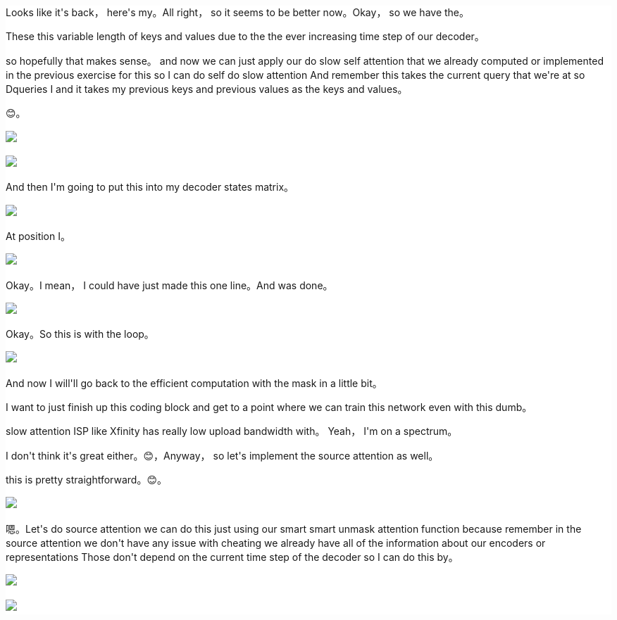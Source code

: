 Looks like it's back， here's my。All right， so it seems to be better now。Okay， so we have the。

These this variable length of keys and values due to the the ever increasing time step of our decoder。

 so hopefully that makes sense。 and now we can just apply our do slow self attention that we already computed or implemented in the previous exercise for this so I can do self do slow attention And remember this takes the current query that we're at so Dqueries I and it takes my previous keys and previous values as the keys and values。

😊。

![](img/1bffdc57c2785e5647c824db2af3396b_360.png)

![](img/1bffdc57c2785e5647c824db2af3396b_361.png)

And then I'm going to put this into my decoder states matrix。



![](img/1bffdc57c2785e5647c824db2af3396b_363.png)

At position I。

![](img/1bffdc57c2785e5647c824db2af3396b_365.png)

Okay。I mean， I could have just made this one line。And was done。



![](img/1bffdc57c2785e5647c824db2af3396b_367.png)

Okay。So this is with the loop。

![](img/1bffdc57c2785e5647c824db2af3396b_369.png)

And now I will'll go back to the efficient computation with the mask in a little bit。

 I want to just finish up this coding block and get to a point where we can train this network even with this dumb。

 slow attention ISP like Xfinity has really low upload bandwidth with。 Yeah， I'm on a spectrum。

 I don't think it's great either。😊，Anyway， so let's implement the source attention as well。

 this is pretty straightforward。😊。

![](img/1bffdc57c2785e5647c824db2af3396b_371.png)

嗯。Let's do source attention we can do this just using our smart smart unmask attention function because remember in the source attention we don't have any issue with cheating we already have all of the information about our encoders or representations Those don't depend on the current time step of the decoder so I can do this by。



![](img/1bffdc57c2785e5647c824db2af3396b_373.png)

![](img/1bffdc57c2785e5647c824db2af3396b_374.png)
